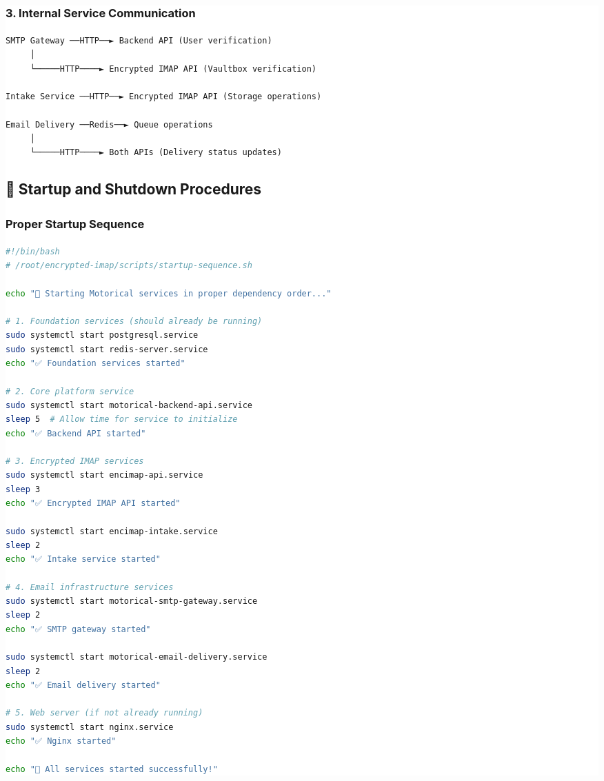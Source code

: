 ### **3. Internal Service Communication**

```
SMTP Gateway ──HTTP──► Backend API (User verification)
     │
     └─────HTTP────► Encrypted IMAP API (Vaultbox verification)

Intake Service ──HTTP──► Encrypted IMAP API (Storage operations)

Email Delivery ──Redis──► Queue operations
     │
     └─────HTTP────► Both APIs (Delivery status updates)
```

## 🚀 **Startup and Shutdown Procedures**

### **Proper Startup Sequence**

```bash
#!/bin/bash
# /root/encrypted-imap/scripts/startup-sequence.sh

echo "🚀 Starting Motorical services in proper dependency order..."

# 1. Foundation services (should already be running)
sudo systemctl start postgresql.service
sudo systemctl start redis-server.service
echo "✅ Foundation services started"

# 2. Core platform service
sudo systemctl start motorical-backend-api.service
sleep 5  # Allow time for service to initialize
echo "✅ Backend API started"

# 3. Encrypted IMAP services
sudo systemctl start encimap-api.service
sleep 3
echo "✅ Encrypted IMAP API started"

sudo systemctl start encimap-intake.service
sleep 2
echo "✅ Intake service started"

# 4. Email infrastructure services
sudo systemctl start motorical-smtp-gateway.service
sleep 2
echo "✅ SMTP gateway started"

sudo systemctl start motorical-email-delivery.service
sleep 2
echo "✅ Email delivery started"

# 5. Web server (if not already running)
sudo systemctl start nginx.service
echo "✅ Nginx started"

echo "🎉 All services started successfully!"
```
